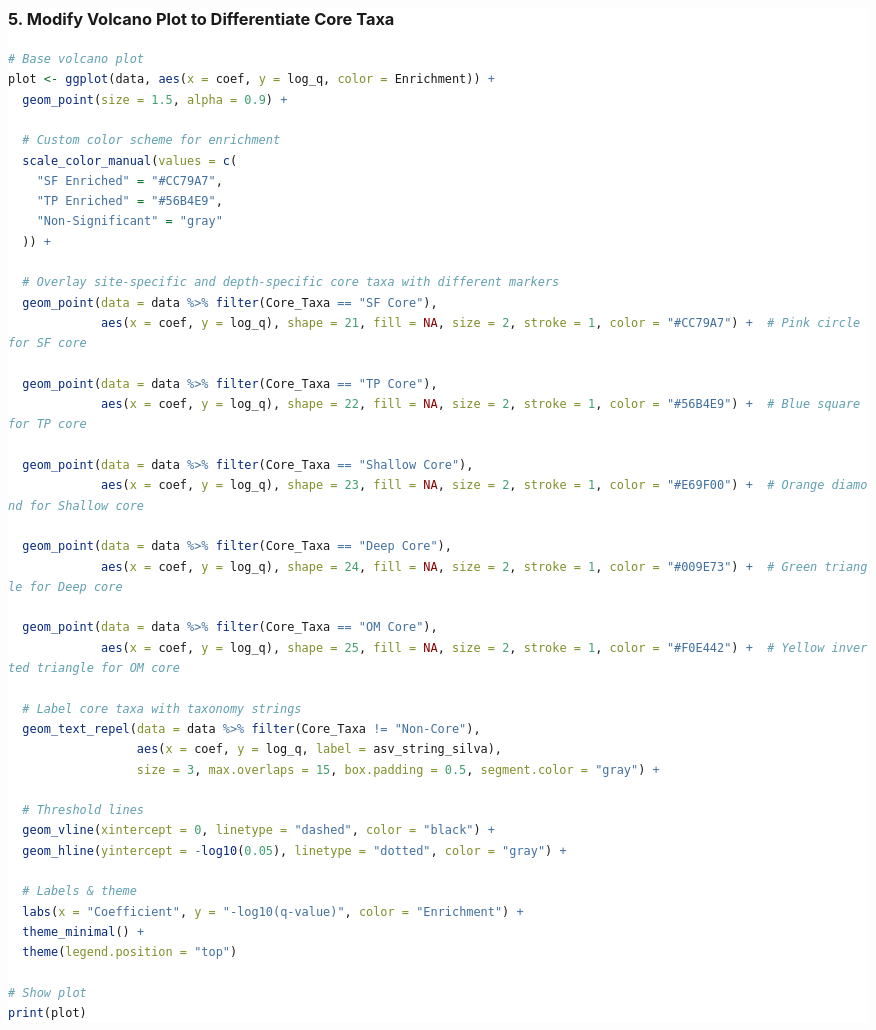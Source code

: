 
### **5. Modify Volcano Plot to Differentiate Core Taxa**

```r
# Base volcano plot
plot <- ggplot(data, aes(x = coef, y = log_q, color = Enrichment)) +
  geom_point(size = 1.5, alpha = 0.9) +

  # Custom color scheme for enrichment
  scale_color_manual(values = c(
    "SF Enriched" = "#CC79A7",
    "TP Enriched" = "#56B4E9",
    "Non-Significant" = "gray"
  )) +

  # Overlay site-specific and depth-specific core taxa with different markers
  geom_point(data = data %>% filter(Core_Taxa == "SF Core"),
             aes(x = coef, y = log_q), shape = 21, fill = NA, size = 2, stroke = 1, color = "#CC79A7") +  # Pink circle for SF core

  geom_point(data = data %>% filter(Core_Taxa == "TP Core"),
             aes(x = coef, y = log_q), shape = 22, fill = NA, size = 2, stroke = 1, color = "#56B4E9") +  # Blue square for TP core

  geom_point(data = data %>% filter(Core_Taxa == "Shallow Core"),
             aes(x = coef, y = log_q), shape = 23, fill = NA, size = 2, stroke = 1, color = "#E69F00") +  # Orange diamond for Shallow core

  geom_point(data = data %>% filter(Core_Taxa == "Deep Core"),
             aes(x = coef, y = log_q), shape = 24, fill = NA, size = 2, stroke = 1, color = "#009E73") +  # Green triangle for Deep core

  geom_point(data = data %>% filter(Core_Taxa == "OM Core"),
             aes(x = coef, y = log_q), shape = 25, fill = NA, size = 2, stroke = 1, color = "#F0E442") +  # Yellow inverted triangle for OM core

  # Label core taxa with taxonomy strings
  geom_text_repel(data = data %>% filter(Core_Taxa != "Non-Core"),
                  aes(x = coef, y = log_q, label = asv_string_silva),
                  size = 3, max.overlaps = 15, box.padding = 0.5, segment.color = "gray") +

  # Threshold lines
  geom_vline(xintercept = 0, linetype = "dashed", color = "black") +
  geom_hline(yintercept = -log10(0.05), linetype = "dotted", color = "gray") +

  # Labels & theme
  labs(x = "Coefficient", y = "-log10(q-value)", color = "Enrichment") +
  theme_minimal() +
  theme(legend.position = "top")

# Show plot
print(plot)

```
